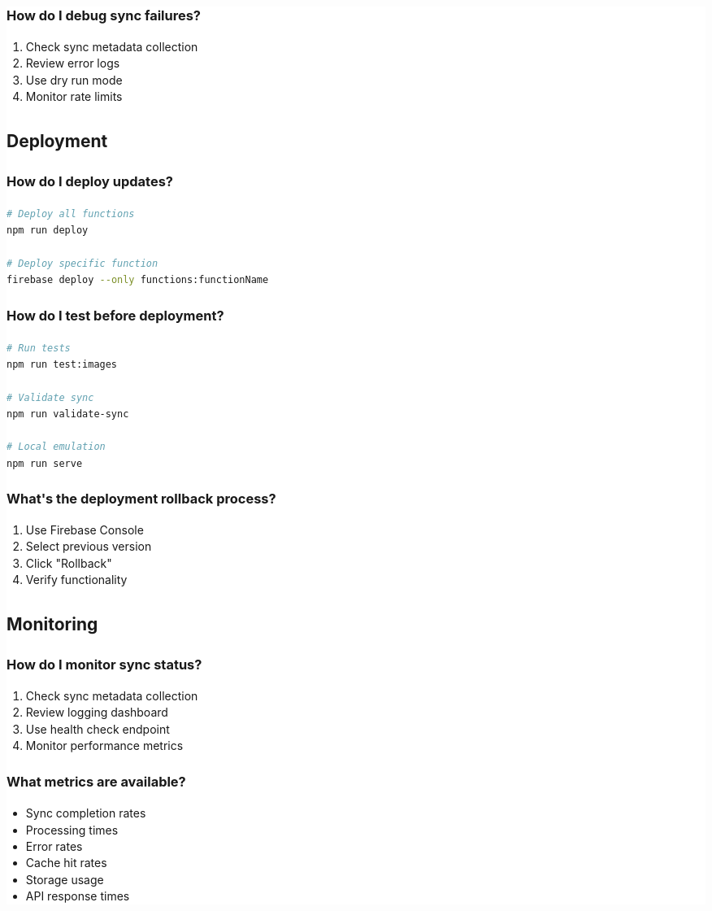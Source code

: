 ### How do I debug sync failures?

1. Check sync metadata collection
2. Review error logs
3. Use dry run mode
4. Monitor rate limits

## Deployment

### How do I deploy updates?

```bash
# Deploy all functions
npm run deploy

# Deploy specific function
firebase deploy --only functions:functionName
```

### How do I test before deployment?

```bash
# Run tests
npm run test:images

# Validate sync
npm run validate-sync

# Local emulation
npm run serve
```

### What's the deployment rollback process?

1. Use Firebase Console
2. Select previous version
3. Click "Rollback"
4. Verify functionality

## Monitoring

### How do I monitor sync status?

1. Check sync metadata collection
2. Review logging dashboard
3. Use health check endpoint
4. Monitor performance metrics

### What metrics are available?

- Sync completion rates
- Processing times
- Error rates
- Cache hit rates
- Storage usage
- API response times

